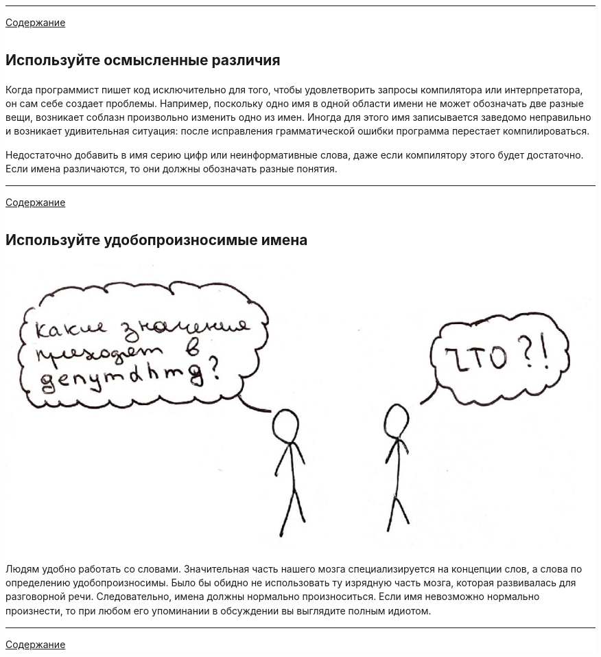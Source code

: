 <hr>

[Содержание](#содержание)

## Используйте осмысленные различия

Когда программист пишет код исключительно для того, чтобы удовлетворить запросы компилятора или интерпретатора, он сам себе создает проблемы. Например, поскольку одно имя в одной области имени не может обозначать две разные вещи,  возникает соблазн произвольно изменить одно из имен. Иногда для этого имя записывается заведомо неправильно и возникает удивительная ситуация: после исправления грамматической ошибки программа перестает компилироваться.

Недостаточно добавить в имя серию цифр или неинформативные слова, даже если компилятору этого будет достаточно. Если имена различаются, то они должны обозначать разные понятия. 

<hr>

[Содержание](#содержание)

## Используйте удобопроизносимые имена

![01](/CPP_from_LETI/LETI_01/img/01_10.png)

Людям удобно работать со словами. Значительная часть нашего мозга специализируется на концепции слов, а слова по определению удобопроизносимы. Было бы обидно не использовать ту изрядную часть мозга, которая развивалась для разговорной речи. Следовательно, имена должны нормально произноситься. Если имя невозможно нормально произнести, то при любом его упоминании в обсуждении вы выглядите полным идиотом.

<hr>

[Содержание](#содержание)
